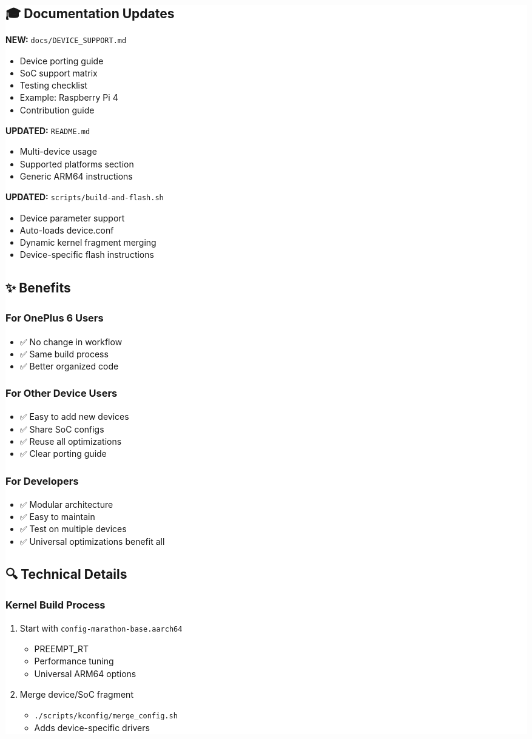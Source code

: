 ## 🎓 Documentation Updates

**NEW:** `docs/DEVICE_SUPPORT.md`
- Device porting guide
- SoC support matrix
- Testing checklist
- Example: Raspberry Pi 4
- Contribution guide

**UPDATED:** `README.md`
- Multi-device usage
- Supported platforms section
- Generic ARM64 instructions

**UPDATED:** `scripts/build-and-flash.sh`
- Device parameter support
- Auto-loads device.conf
- Dynamic kernel fragment merging
- Device-specific flash instructions

## ✨ Benefits

### For OnePlus 6 Users
- ✅ No change in workflow
- ✅ Same build process
- ✅ Better organized code

### For Other Device Users
- ✅ Easy to add new devices
- ✅ Share SoC configs
- ✅ Reuse all optimizations
- ✅ Clear porting guide

### For Developers
- ✅ Modular architecture
- ✅ Easy to maintain
- ✅ Test on multiple devices
- ✅ Universal optimizations benefit all

## 🔍 Technical Details

### Kernel Build Process

1. Start with `config-marathon-base.aarch64`
   - PREEMPT_RT
   - Performance tuning
   - Universal ARM64 options

2. Merge device/SoC fragment
   - `./scripts/kconfig/merge_config.sh`
   - Adds device-specific drivers
